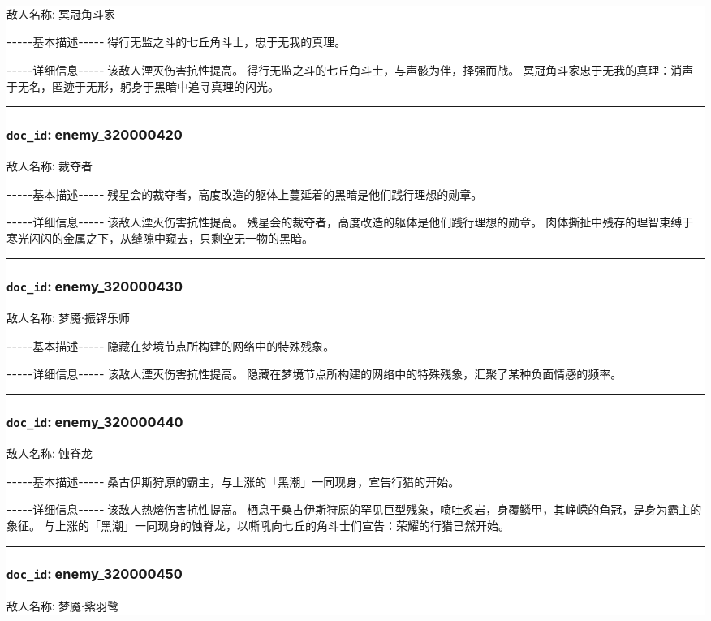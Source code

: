 敌人名称: 冥冠角斗家

-----基本描述-----
得行无监之斗的七丘角斗士，忠于无我的真理。

-----详细信息-----
该敌人湮灭伤害抗性提高。
得行无监之斗的七丘角斗士，与声骸为伴，择强而战。
冥冠角斗家忠于无我的真理：消声于无名，匿迹于无形，躬身于黑暗中追寻真理的闪光。

---

### `doc_id`: enemy_320000420

敌人名称: 裁夺者

-----基本描述-----
残星会的裁夺者，高度改造的躯体上蔓延着的黑暗是他们践行理想的勋章。

-----详细信息-----
该敌人湮灭伤害抗性提高。
残星会的裁夺者，高度改造的躯体是他们践行理想的勋章。
肉体撕扯中残存的理智束缚于寒光闪闪的金属之下，从缝隙中窥去，只剩空无一物的黑暗。

---

### `doc_id`: enemy_320000430

敌人名称: 梦魇·振铎乐师

-----基本描述-----
隐藏在梦境节点所构建的网络中的特殊残象。

-----详细信息-----
该敌人湮灭伤害抗性提高。
隐藏在梦境节点所构建的网络中的特殊残象，汇聚了某种负面情感的频率。

---

### `doc_id`: enemy_320000440

敌人名称: 蚀脊龙

-----基本描述-----
桑古伊斯狩原的霸主，与上涨的「黑潮」一同现身，宣告行猎的开始。

-----详细信息-----
该敌人热熔伤害抗性提高。
栖息于桑古伊斯狩原的罕见巨型残象，喷吐炙岩，身覆鳞甲，其峥嵘的角冠，是身为霸主的象征。
与上涨的「黑潮」一同现身的蚀脊龙，以嘶吼向七丘的角斗士们宣告：荣耀的行猎已然开始。

---

### `doc_id`: enemy_320000450

敌人名称: 梦魇·紫羽鹭
